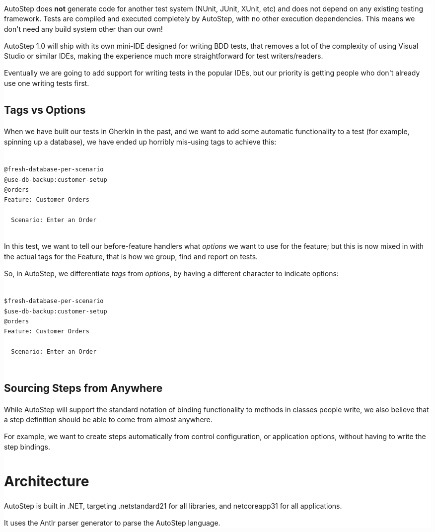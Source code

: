 AutoStep does **not** generate code for another test system (NUnit, JUnit, XUnit, etc) and does not depend on any existing testing framework. Tests are compiled and executed completely by AutoStep, with no other execution dependencies. This means we don't need any build system other than our own!

AutoStep 1.0 will ship with its own mini-IDE designed for writing BDD tests, that 
removes a lot of the complexity of using Visual Studio or similar IDEs, making the experience much more straightforward for test writers/readers.

Eventually we are going to add support for writing tests in the popular IDEs, but our priority is getting people who don't already use one writing tests first.

## Tags vs Options

When we have built our tests in Gherkin in the past, and we want to add some automatic functionality to a test (for example, spinning up a database), we have
ended up horribly mis-using tags to achieve this:

```gherkin

@fresh-database-per-scenario
@use-db-backup:customer-setup
@orders
Feature: Customer Orders

  Scenario: Enter an Order
  
```

In this test, we want to tell our before-feature handlers what *options* we want to use for the feature; but this is now mixed in with
the actual tags for the Feature, that is how we group, find and report on tests.

So, in AutoStep, we differentiate *tags* from *options*, by having a different character to indicate options:

```gherkin

$fresh-database-per-scenario
$use-db-backup:customer-setup
@orders
Feature: Customer Orders

  Scenario: Enter an Order
  
```

## Sourcing Steps from Anywhere

While AutoStep will support the standard notation of binding functionality to methods in classes people write, we also believe that a 
step definition should be able to come from almost anywhere.

For example, we want to create steps automatically from control configuration,
or application options, without having to write the step bindings.

# Architecture

AutoStep is built in .NET, targeting .netstandard21 for all libraries, and netcoreapp31 for all applications.

It uses the Antlr parser generator to parse the AutoStep language.